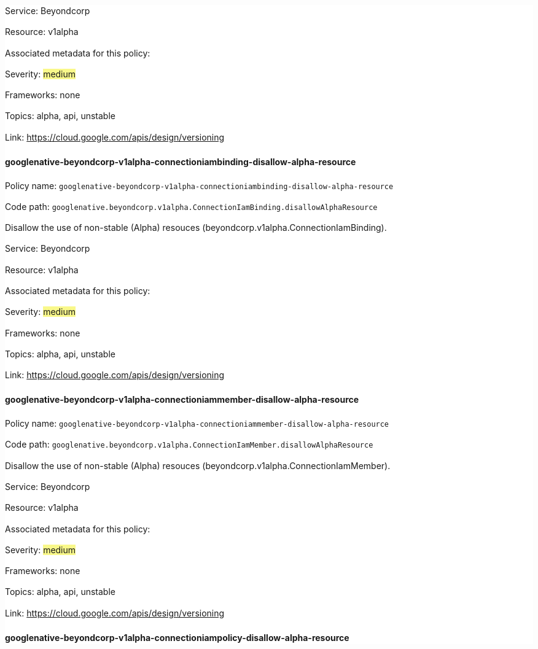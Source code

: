 Service: Beyondcorp

Resource: v1alpha

Associated metadata for this policy:

Severity: <span style='background-color: #F9F88A;'>medium</span>

Frameworks: none

Topics: alpha, api, unstable

Link: <https://cloud.google.com/apis/design/versioning>

#### googlenative-beyondcorp-v1alpha-connectioniambinding-disallow-alpha-resource

Policy name: `googlenative-beyondcorp-v1alpha-connectioniambinding-disallow-alpha-resource`

Code path: `googlenative.beyondcorp.v1alpha.ConnectionIamBinding.disallowAlphaResource`

Disallow the use of non-stable (Alpha) resouces (beyondcorp.v1alpha.ConnectionIamBinding).

Service: Beyondcorp

Resource: v1alpha

Associated metadata for this policy:

Severity: <span style='background-color: #F9F88A;'>medium</span>

Frameworks: none

Topics: alpha, api, unstable

Link: <https://cloud.google.com/apis/design/versioning>

#### googlenative-beyondcorp-v1alpha-connectioniammember-disallow-alpha-resource

Policy name: `googlenative-beyondcorp-v1alpha-connectioniammember-disallow-alpha-resource`

Code path: `googlenative.beyondcorp.v1alpha.ConnectionIamMember.disallowAlphaResource`

Disallow the use of non-stable (Alpha) resouces (beyondcorp.v1alpha.ConnectionIamMember).

Service: Beyondcorp

Resource: v1alpha

Associated metadata for this policy:

Severity: <span style='background-color: #F9F88A;'>medium</span>

Frameworks: none

Topics: alpha, api, unstable

Link: <https://cloud.google.com/apis/design/versioning>

#### googlenative-beyondcorp-v1alpha-connectioniampolicy-disallow-alpha-resource
